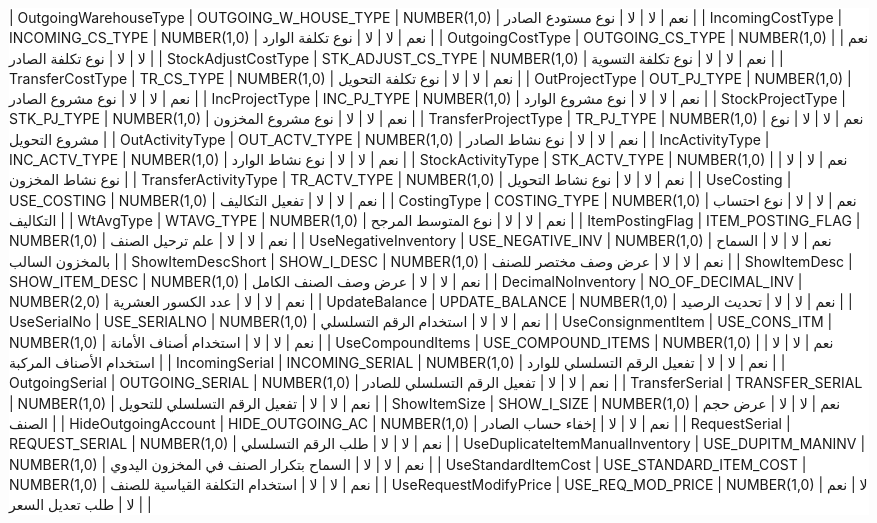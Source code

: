 | OutgoingWarehouseType        | OUTGOING_W_HOUSE_TYPE         | NUMBER(1,0)       | نعم    | لا        | لا     | نوع مستودع الصادر                                      |
| IncomingCostType             | INCOMING_CS_TYPE              | NUMBER(1,0)       | نعم    | لا        | لا     | نوع تكلفة الوارد                                       |
| OutgoingCostType             | OUTGOING_CS_TYPE              | NUMBER(1,0)       | نعم    | لا        | لا     | نوع تكلفة الصادر                                       |
| StockAdjustCostType          | STK_ADJUST_CS_TYPE            | NUMBER(1,0)       | نعم    | لا        | لا     | نوع تكلفة التسوية                                      |
| TransferCostType             | TR_CS_TYPE                    | NUMBER(1,0)       | نعم    | لا        | لا     | نوع تكلفة التحويل                                      |
| OutProjectType               | OUT_PJ_TYPE                   | NUMBER(1,0)       | نعم    | لا        | لا     | نوع مشروع الصادر                                       |
| IncProjectType               | INC_PJ_TYPE                   | NUMBER(1,0)       | نعم    | لا        | لا     | نوع مشروع الوارد                                       |
| StockProjectType             | STK_PJ_TYPE                   | NUMBER(1,0)       | نعم    | لا        | لا     | نوع مشروع المخزون                                      |
| TransferProjectType          | TR_PJ_TYPE                    | NUMBER(1,0)       | نعم    | لا        | لا     | نوع مشروع التحويل                                      |
| OutActivityType              | OUT_ACTV_TYPE                 | NUMBER(1,0)       | نعم    | لا        | لا     | نوع نشاط الصادر                                        |
| IncActivityType              | INC_ACTV_TYPE                 | NUMBER(1,0)       | نعم    | لا        | لا     | نوع نشاط الوارد                                        |
| StockActivityType            | STK_ACTV_TYPE                 | NUMBER(1,0)       | نعم    | لا        | لا     | نوع نشاط المخزون                                       |
| TransferActivityType         | TR_ACTV_TYPE                  | NUMBER(1,0)       | نعم    | لا        | لا     | نوع نشاط التحويل                                       |
| UseCosting                   | USE_COSTING                   | NUMBER(1,0)       | نعم    | لا        | لا     | تفعيل التكاليف                                        |
| CostingType                  | COSTING_TYPE                  | NUMBER(1,0)       | نعم    | لا        | لا     | نوع احتساب التكاليف                                    |
| WtAvgType                    | WTAVG_TYPE                    | NUMBER(1,0)       | نعم    | لا        | لا     | نوع المتوسط المرجح                                     |
| ItemPostingFlag              | ITEM_POSTING_FLAG             | NUMBER(1,0)       | نعم    | لا        | لا     | علم ترحيل الصنف                                        |
| UseNegativeInventory         | USE_NEGATIVE_INV              | NUMBER(1,0)       | نعم    | لا        | لا     | السماح بالمخزون السالب                                 |
| ShowItemDescShort            | SHOW_I_DESC                   | NUMBER(1,0)       | نعم    | لا        | لا     | عرض وصف مختصر للصنف                                    |
| ShowItemDesc                 | SHOW_ITEM_DESC                | NUMBER(1,0)       | نعم    | لا        | لا     | عرض وصف الصنف الكامل                                   |
| DecimalNoInventory           | NO_OF_DECIMAL_INV             | NUMBER(2,0)       | نعم    | لا        | لا     | عدد الكسور العشرية                                     |
| UpdateBalance                | UPDATE_BALANCE                | NUMBER(1,0)       | نعم    | لا        | لا     | تحديث الرصيد                                          |
| UseSerialNo                  | USE_SERIALNO                  | NUMBER(1,0)       | نعم    | لا        | لا     | استخدام الرقم التسلسلي                                 |
| UseConsignmentItem           | USE_CONS_ITM                  | NUMBER(1,0)       | نعم    | لا        | لا     | استخدام أصناف الأمانة                                 |
| UseCompoundItems             | USE_COMPOUND_ITEMS            | NUMBER(1,0)       | نعم    | لا        | لا     | استخدام الأصناف المركبة                                |
| IncomingSerial               | INCOMING_SERIAL               | NUMBER(1,0)       | نعم    | لا        | لا     | تفعيل الرقم التسلسلي للوارد                            |
| OutgoingSerial               | OUTGOING_SERIAL               | NUMBER(1,0)       | نعم    | لا        | لا     | تفعيل الرقم التسلسلي للصادر                            |
| TransferSerial               | TRANSFER_SERIAL               | NUMBER(1,0)       | نعم    | لا        | لا     | تفعيل الرقم التسلسلي للتحويل                            |
| ShowItemSize                 | SHOW_I_SIZE                   | NUMBER(1,0)       | نعم    | لا        | لا     | عرض حجم الصنف                                          |
| HideOutgoingAccount          | HIDE_OUTGOING_AC              | NUMBER(1,0)       | نعم    | لا        | لا     | إخفاء حساب الصادر                                      |
| RequestSerial                | REQUEST_SERIAL                | NUMBER(1,0)       | نعم    | لا        | لا     | طلب الرقم التسلسلي                                     |
| UseDuplicateItemManualInventory | USE_DUPITM_MANINV          | NUMBER(1,0)       | نعم    | لا        | لا     | السماح بتكرار الصنف في المخزون اليدوي                  |
| UseStandardItemCost          | USE_STANDARD_ITEM_COST        | NUMBER(1,0)       | نعم    | لا        | لا     | استخدام التكلفة القياسية للصنف                          |
| UseRequestModifyPrice        | USE_REQ_MOD_PRICE             | NUMBER(1,0)       | لا     | نعم       | لا     | طلب تعديل السعر                                        |